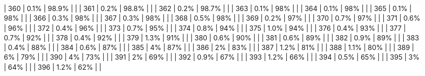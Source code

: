 | 360 | 0.1% | 98.9% |  |
| 361 | 0.2% | 98.8% |  |
| 362 | 0.2% | 98.7% |  |
| 363 | 0.1% | 98% |  |
| 364 | 0.1% | 98% |  |
| 365 | 0.1% | 98% |  |
| 366 | 0.3% | 98% |  |
| 367 | 0.3% | 98% |  |
| 368 | 0.5% | 98% |  |
| 369 | 0.2% | 97% |  |
| 370 | 0.7% | 97% |  |
| 371 | 0.6% | 96% |  |
| 372 | 0.4% | 96% |  |
| 373 | 0.7% | 95% |  |
| 374 | 0.8% | 94% |  |
| 375 | 1.0% | 94% |  |
| 376 | 0.4% | 93% |  |
| 377 | 0.7% | 92% |  |
| 378 | 0.4% | 92% |  |
| 379 | 1.3% | 91% |  |
| 380 | 0.6% | 90% |  |
| 381 | 0.6% | 89% |  |
| 382 | 0.9% | 89% |  |
| 383 | 0.4% | 88% |  |
| 384 | 0.6% | 87% |  |
| 385 | 4% | 87% |  |
| 386 | 2% | 83% |  |
| 387 | 1.2% | 81% |  |
| 388 | 1.1% | 80% |  |
| 389 | 6% | 79% |  |
| 390 | 4% | 73% |  |
| 391 | 2% | 69% |  |
| 392 | 0.9% | 67% |  |
| 393 | 1.2% | 66% |  |
| 394 | 0.5% | 65% |  |
| 395 | 3% | 64% |  |
| 396 | 1.2% | 62% |  |